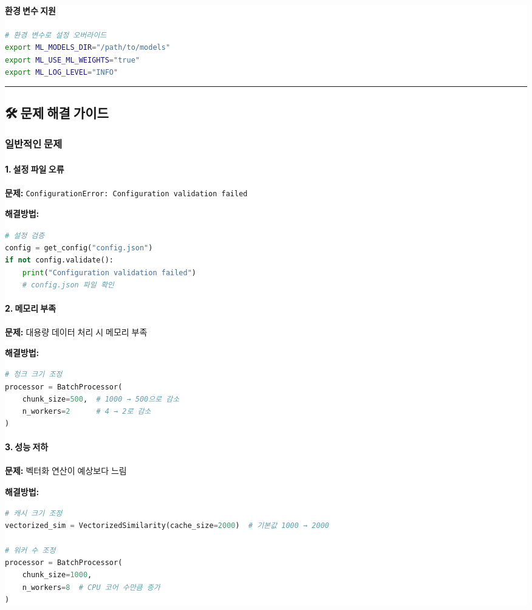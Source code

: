 #### 환경 변수 지원

```bash
# 환경 변수로 설정 오버라이드
export ML_MODELS_DIR="/path/to/models"
export ML_USE_ML_WEIGHTS="true"
export ML_LOG_LEVEL="INFO"
```

---

## 🛠️ 문제 해결 가이드

### 일반적인 문제

#### 1. 설정 파일 오류

**문제:** `ConfigurationError: Configuration validation failed`

**해결방법:**
```python
# 설정 검증
config = get_config("config.json")
if not config.validate():
    print("Configuration validation failed")
    # config.json 파일 확인
```

#### 2. 메모리 부족

**문제:** 대용량 데이터 처리 시 메모리 부족

**해결방법:**
```python
# 청크 크기 조정
processor = BatchProcessor(
    chunk_size=500,  # 1000 → 500으로 감소
    n_workers=2      # 4 → 2로 감소
)
```

#### 3. 성능 저하

**문제:** 벡터화 연산이 예상보다 느림

**해결방법:**
```python
# 캐시 크기 조정
vectorized_sim = VectorizedSimilarity(cache_size=2000)  # 기본값 1000 → 2000

# 워커 수 조정
processor = BatchProcessor(
    chunk_size=1000,
    n_workers=8  # CPU 코어 수만큼 증가
)
```
